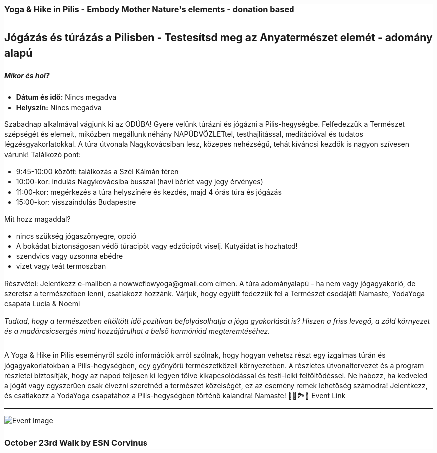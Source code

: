  ### Yoga & Hike in Pilis - Embody Mother Nature's elements - donation based 

## Jógázás és túrázás a Pilisben - Testesítsd meg az Anyatermészet elemét - adomány alapú

##### Mikor és hol?
- **Dátum és idő:** Nincs megadva
- **Helyszín:** Nincs megadva

Szabadnap alkalmával vágjunk ki az ODÚBA! Gyere velünk túrázni és jógázni a Pilis-hegységbe. Felfedezzük a Természet szépségét és elemeit, miközben megállunk néhány NAPÜDVÖZLETtel, testhajlítással, meditációval és tudatos légzésgyakorlatokkal.
A túra útvonala Nagykovácsiban lesz, közepes nehézségű, tehát kíváncsi kezdők is nagyon szívesen várunk! Találkozó pont:
- 9:45-10:00 között: találkozás a Szél Kálmán téren
- 10:00-kor: indulás Nagykovácsiba busszal (havi bérlet vagy jegy érvényes)
- 11:00-kor: megérkezés a túra helyszínére és kezdés, majd 4 órás túra és jógázás
- 15:00-kor: visszaindulás Budapestre

Mit hozz magaddal?
- nincs szükség jógaszőnyegre, opció
- A bokádat biztonságosan védő túracipőt vagy edzőcipőt viselj. Kutyáidat is hozhatod!
- szendvics vagy uzsonna ebédre
- vizet vagy teát termoszban

Részvétel:
Jelentkezz e-mailben a nowweflowyoga@gmail.com címen. A túra adományalapú - ha nem vagy jógagyakorló, de szeretsz a természetben lenni, csatlakozz hozzánk. Várjuk, hogy együtt fedezzük fel a Természet csodáját!
Namaste,
YodaYoga csapata
Lucia & Noemi

*Tudtad, hogy a természetben eltöltött idő pozitívan befolyásolhatja a jóga gyakorlását is? Hiszen a friss levegő, a zöld környezet és a madárcsicsergés mind hozzájárulhat a belső harmóniád megteremtéséhez.*

---

A Yoga & Hike in Pilis eseményről szóló információk arról szólnak, hogy hogyan vehetsz részt egy izgalmas túrán és jógagyakorlatokban a Pilis-hegységben, egy gyönyörű természetközeli környezetben. A részletes útvonaltervezet és a program részletei biztosítják, hogy az napod teljesen ki legyen tölve kikapcsolódással és testi-lelki feltöltődéssel. Ne habozz, ha kedveled a jógát vagy egyszerűen csak élvezni szeretnéd a természet közelségét, ez az esemény remek lehetőség számodra! Jelentkezz, és csatlakozz a YodaYoga csapatához a Pilis-hegységben történő kalandra! Namaste! 🧘‍♂️🏞️🌳
[Event Link](https://facebook.com/events/3904657703111322)

---
![Event Image](https://scontent-fra5-2.xx.fbcdn.net/v/t39.30808-6/463648736_955373649950014_4417582270486673565_n.jpg?stp=dst-jpg_s960x960&_nc_cat=106&ccb=1-7&_nc_sid=75d36f&_nc_ohc=e44G7VtIM8AQ7kNvgF-C3Cx&_nc_zt=23&_nc_ht=scontent-fra5-2.xx&_nc_gid=AgylhiWyFZSOM6ocJETp7fJ&oh=00_AYDn15NJavOougAhmYq98IEs3Vcxvre8wnA7LT1oFIsVhw&oe=671E5F1F)

 ### October 23rd Walk by ESN Corvinus
